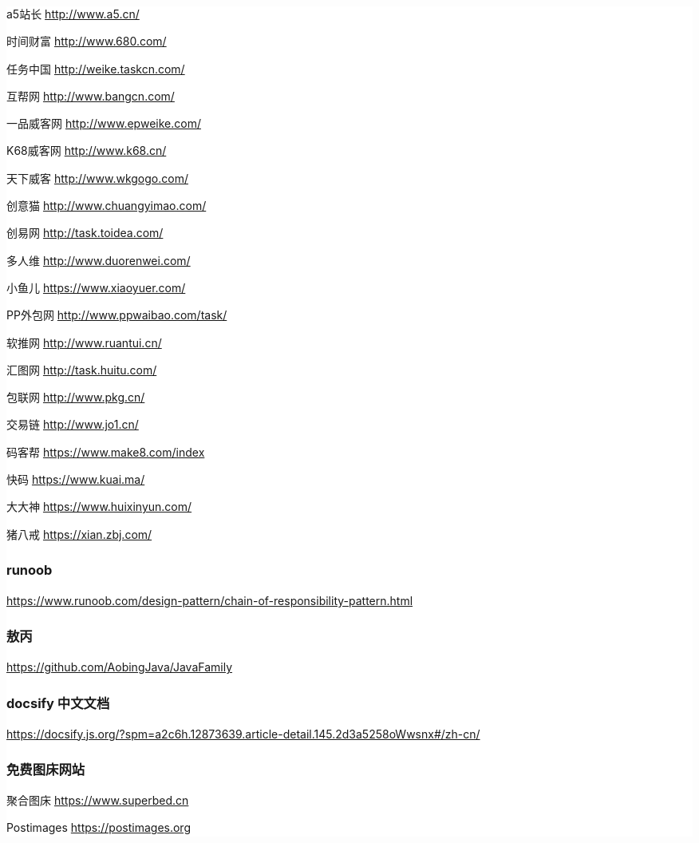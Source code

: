 a5站长 http://www.a5.cn/

时间财富 http://www.680.com/

任务中国 http://weike.taskcn.com/

互帮网 http://www.bangcn.com/

一品威客网 http://www.epweike.com/

K68威客网 http://www.k68.cn/

天下威客 http://www.wkgogo.com/

创意猫 http://www.chuangyimao.com/

创易网 http://task.toidea.com/

多人维 http://www.duorenwei.com/

小鱼儿 https://www.xiaoyuer.com/

PP外包网 http://www.ppwaibao.com/task/

软推网 http://www.ruantui.cn/

汇图网 http://task.huitu.com/

包联网 http://www.pkg.cn/

交易链 http://www.jo1.cn/

码客帮 https://www.make8.com/index

快码 https://www.kuai.ma/

大大神 https://www.huixinyun.com/

猪八戒 https://xian.zbj.com/


### runoob

https://www.runoob.com/design-pattern/chain-of-responsibility-pattern.html


### 敖丙

https://github.com/AobingJava/JavaFamily

### docsify 中文文档 

https://docsify.js.org/?spm=a2c6h.12873639.article-detail.145.2d3a5258oWwsnx#/zh-cn/

### 免费图床网站

聚合图床
https://www.superbed.cn

Postimages
https://postimages.org
